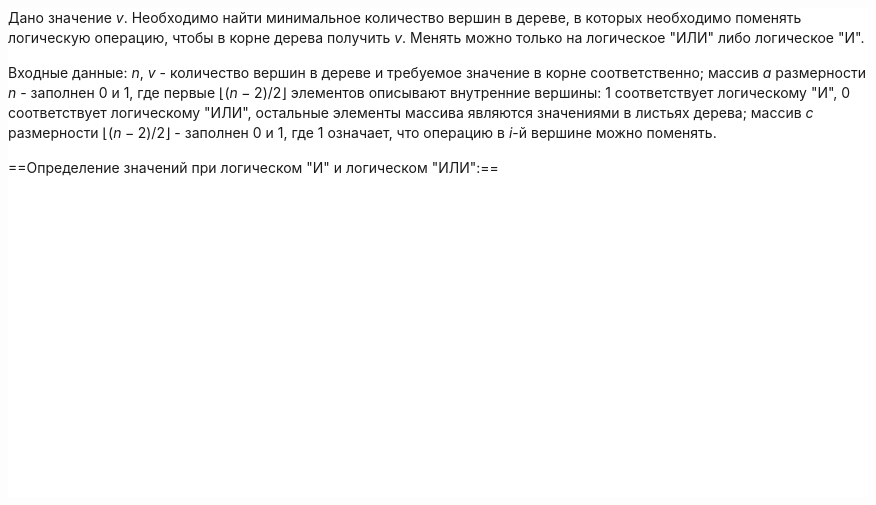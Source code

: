 Дано значение $v$. Необходимо найти минимальное количество вершин в дереве, в которых необходимо поменять логическую операцию, чтобы в корне дерева получить $v$. Менять можно только на логическое "ИЛИ" либо логическое "И".

Входные данные: $n$, $v$ - количество вершин в дереве и требуемое значение в корне соответственно; массив $a$ размерности $n$ - заполнен $0$ и $1$, где первые $\lfloor (n - 2) / 2 \rfloor$ элементов описывают внутренние вершины: $1$ соответствует логическому "И", $0$ соответствует логическому "ИЛИ", остальные элементы массива являются значениями в листьях дерева; массив $c$ размерности $\lfloor (n - 2) / 2 \rfloor$ - заполнен $0$ и $1$, где $1$ означает, что операцию в $i$-й вершине можно поменять.

==Определение значений при логическом "И" и логическом "ИЛИ":==

<div style="display:flex; align-items: center;">
    <div style="flex:1; mix-blend-mode:difference; filter:invert(1);">
<svg version="1.1" xmlns="http://www.w3.org/2000/svg" viewBox="0 0 639.1393814730409 362.7938883748566" width="600" height="300">
  
  
  <defs>
    <style class="style-fonts">
      @font-face {
        font-family: "Virgil";
        src: url("https://excalidraw.com/Virgil.woff2");
      }
      @font-face {
        font-family: "Cascadia";
        src: url("https://excalidraw.com/Cascadia.woff2");
      }
    </style>
  </defs>